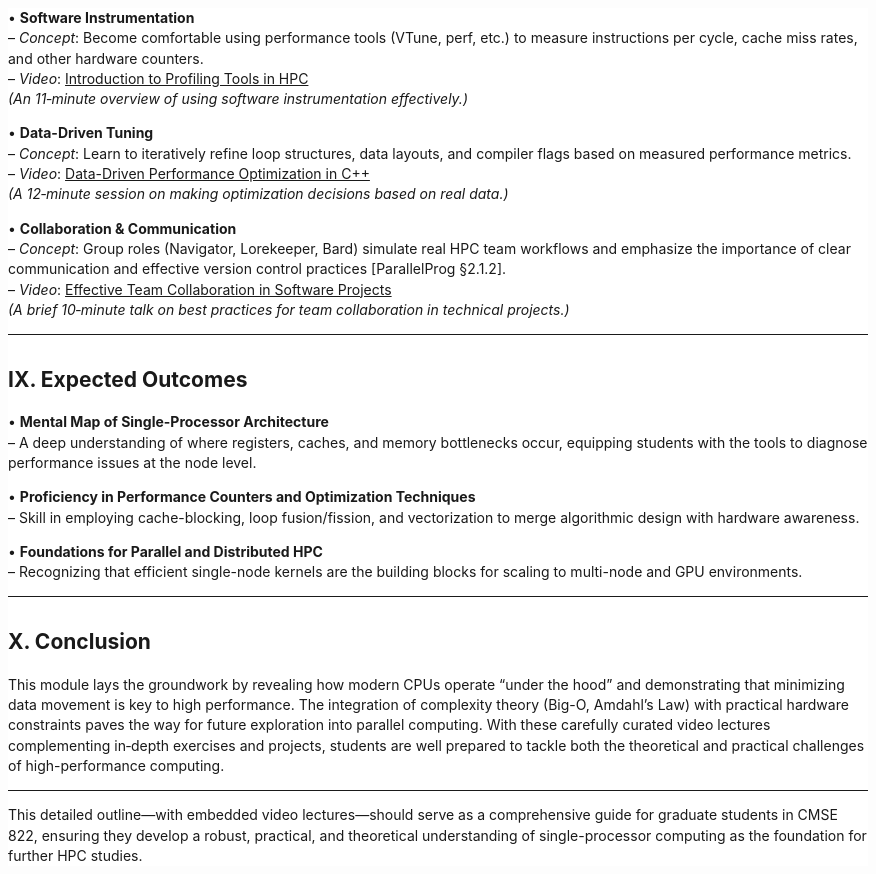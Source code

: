 • **Software Instrumentation**  
  – *Concept*: Become comfortable using performance tools (VTune, perf, etc.) to measure instructions per cycle, cache miss rates, and other hardware counters.  
  – *Video*: [Introduction to Profiling Tools in HPC](https://www.youtube.com/watch?v=n5KypvZhQfs)  
  *(An 11‐minute overview of using software instrumentation effectively.)*

• **Data-Driven Tuning**  
  – *Concept*: Learn to iteratively refine loop structures, data layouts, and compiler flags based on measured performance metrics.  
  – *Video*: [Data-Driven Performance Optimization in C++](https://www.youtube.com/watch?v=X1R3wS9oMn8)  
  *(A 12‐minute session on making optimization decisions based on real data.)*

• **Collaboration & Communication**  
  – *Concept*: Group roles (Navigator, Lorekeeper, Bard) simulate real HPC team workflows and emphasize the importance of clear communication and effective version control practices [ParallelProg §2.1.2].  
  – *Video*: [Effective Team Collaboration in Software Projects](https://www.youtube.com/watch?v=f0A8ML0NFck)  
  *(A brief 10‐minute talk on best practices for team collaboration in technical projects.)*

---

## IX. Expected Outcomes

• **Mental Map of Single-Processor Architecture**  
  – A deep understanding of where registers, caches, and memory bottlenecks occur, equipping students with the tools to diagnose performance issues at the node level.

• **Proficiency in Performance Counters and Optimization Techniques**  
  – Skill in employing cache-blocking, loop fusion/fission, and vectorization to merge algorithmic design with hardware awareness.

• **Foundations for Parallel and Distributed HPC**  
  – Recognizing that efficient single-node kernels are the building blocks for scaling to multi-node and GPU environments.

---

## X. Conclusion

This module lays the groundwork by revealing how modern CPUs operate “under the hood” and demonstrating that minimizing data movement is key to high performance. The integration of complexity theory (Big-O, Amdahl’s Law) with practical hardware constraints paves the way for future exploration into parallel computing. With these carefully curated video lectures complementing in‐depth exercises and projects, students are well prepared to tackle both the theoretical and practical challenges of high-performance computing.

---

This detailed outline—with embedded video lectures—should serve as a comprehensive guide for graduate students in CMSE 822, ensuring they develop a robust, practical, and theoretical understanding of single-processor computing as the foundation for further HPC studies.